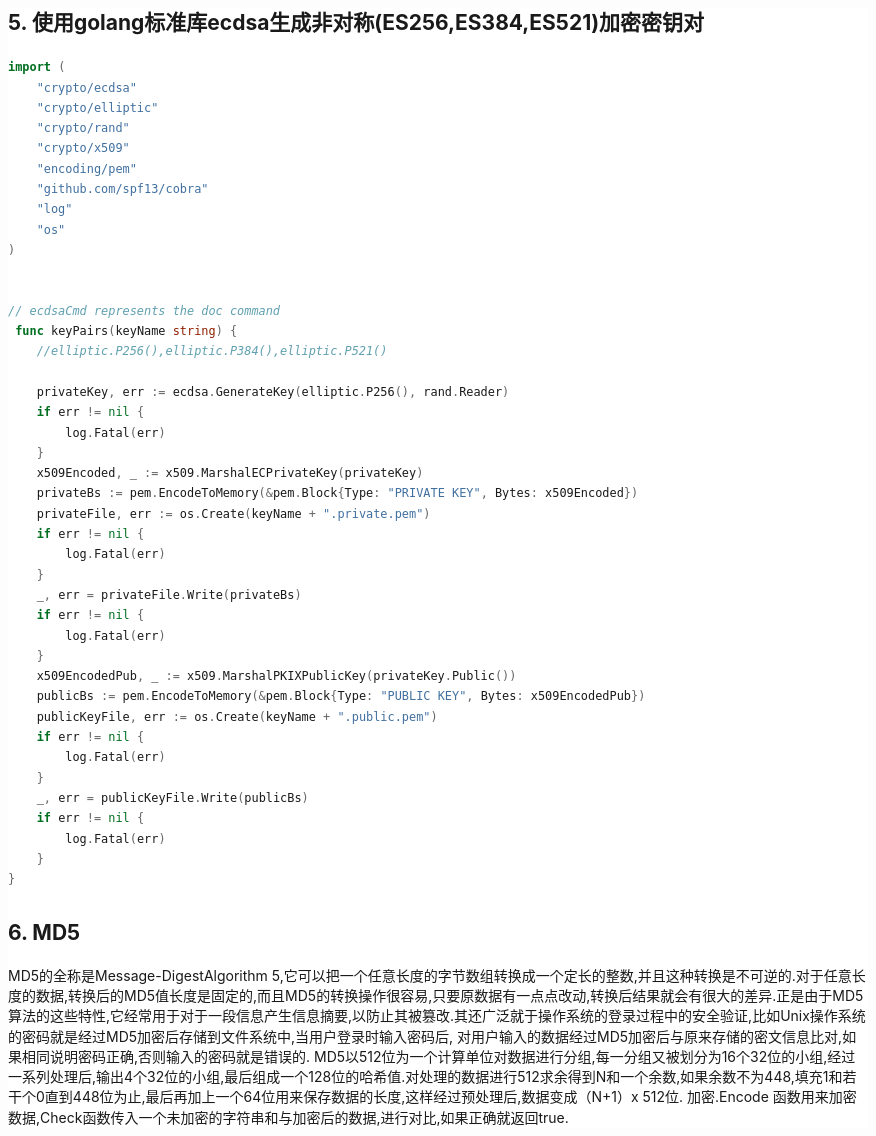 ## 5. 使用golang标准库ecdsa生成非对称(ES256,ES384,ES521)加密密钥对

```go
import (
	"crypto/ecdsa"
	"crypto/elliptic"
	"crypto/rand"
	"crypto/x509"
	"encoding/pem"
	"github.com/spf13/cobra"
	"log"
	"os"
)


// ecdsaCmd represents the doc command
 func keyPairs(keyName string) {
    //elliptic.P256(),elliptic.P384(),elliptic.P521()

    privateKey, err := ecdsa.GenerateKey(elliptic.P256(), rand.Reader)
    if err != nil {
        log.Fatal(err)
    }
    x509Encoded, _ := x509.MarshalECPrivateKey(privateKey)
    privateBs := pem.EncodeToMemory(&pem.Block{Type: "PRIVATE KEY", Bytes: x509Encoded})
    privateFile, err := os.Create(keyName + ".private.pem")
    if err != nil {
        log.Fatal(err)
    }
    _, err = privateFile.Write(privateBs)
    if err != nil {
        log.Fatal(err)
    }
    x509EncodedPub, _ := x509.MarshalPKIXPublicKey(privateKey.Public())
    publicBs := pem.EncodeToMemory(&pem.Block{Type: "PUBLIC KEY", Bytes: x509EncodedPub})
    publicKeyFile, err := os.Create(keyName + ".public.pem")
    if err != nil {
        log.Fatal(err)
    }
    _, err = publicKeyFile.Write(publicBs)
    if err != nil {
        log.Fatal(err)
    }
}

```

## 6. MD5

MD5的全称是Message-DigestAlgorithm
5,它可以把一个任意长度的字节数组转换成一个定长的整数,并且这种转换是不可逆的.对于任意长度的数据,转换后的MD5值长度是固定的,而且MD5的转换操作很容易,只要原数据有一点点改动,转换后结果就会有很大的差异.正是由于MD5算法的这些特性,它经常用于对于一段信息产生信息摘要,以防止其被篡改.其还广泛就于操作系统的登录过程中的安全验证,比如Unix操作系统的密码就是经过MD5加密后存储到文件系统中,当用户登录时输入密码后,
对用户输入的数据经过MD5加密后与原来存储的密文信息比对,如果相同说明密码正确,否则输入的密码就是错误的.
MD5以512位为一个计算单位对数据进行分组,每一分组又被划分为16个32位的小组,经过一系列处理后,输出4个32位的小组,最后组成一个128位的哈希值.对处理的数据进行512求余得到N和一个余数,如果余数不为448,填充1和若干个0直到448位为止,最后再加上一个64位用来保存数据的长度,这样经过预处理后,数据变成（N+1）x
512位.
加密.Encode 函数用来加密数据,Check函数传入一个未加密的字符串和与加密后的数据,进行对比,如果正确就返回true.
